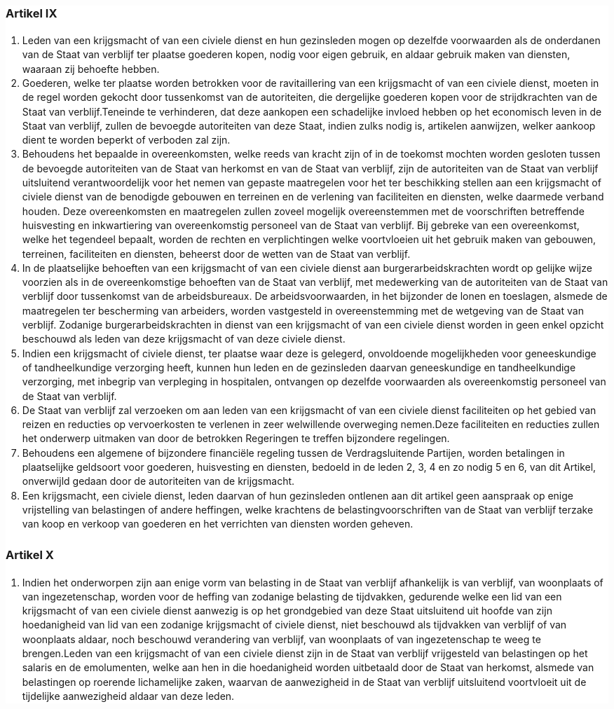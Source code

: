 ### Artikel  IX  

1. Leden van een krijgsmacht of van een civiele dienst en hun gezinsleden mogen op dezelfde voorwaarden als de onderdanen van de Staat van verblijf ter plaatse goederen kopen, nodig voor eigen gebruik, en aldaar gebruik maken van diensten, waaraan zij behoefte hebben.
2. Goederen, welke ter plaatse worden betrokken voor de ravitaillering van een krijgsmacht of van een civiele dienst, moeten in de regel worden gekocht door tussenkomst van de autoriteiten, die dergelijke goederen kopen voor de strijdkrachten van de Staat van verblijf.Teneinde te verhinderen, dat deze aankopen een schadelijke invloed hebben op het economisch leven in de Staat van verblijf, zullen de bevoegde autoriteiten van deze Staat, indien zulks nodig is, artikelen aanwijzen, welker aankoop dient te worden beperkt of verboden zal zijn.
3. Behoudens het bepaalde in overeenkomsten, welke reeds van kracht zijn of in de toekomst mochten worden gesloten tussen de bevoegde autoriteiten van de Staat van herkomst en van de Staat van verblijf, zijn de autoriteiten van de Staat van verblijf uitsluitend verantwoordelijk voor het nemen van gepaste maatregelen voor het ter beschikking stellen aan een krijgsmacht of civiele dienst van de benodigde gebouwen en terreinen en de verlening van faciliteiten en diensten, welke daarmede verband houden. Deze overeenkomsten en maatregelen zullen zoveel mogelijk overeenstemmen met de voorschriften betreffende huisvesting en inkwartiering van overeenkomstig personeel van de Staat van verblijf. Bij gebreke van een overeenkomst, welke het tegendeel bepaalt, worden de rechten en verplichtingen welke voortvloeien uit het gebruik maken van gebouwen, terreinen, faciliteiten en diensten, beheerst door de wetten van de Staat van verblijf.
4. In de plaatselijke behoeften van een krijgsmacht of van een civiele dienst aan burgerarbeidskrachten wordt op gelijke wijze voorzien als in de overeenkomstige behoeften van de Staat van verblijf, met medewerking van de autoriteiten van de Staat van verblijf door tussenkomst van de arbeidsbureaux. De arbeidsvoorwaarden, in het bijzonder de lonen en toeslagen, alsmede de maatregelen ter bescherming van arbeiders, worden vastgesteld in overeenstemming met de wetgeving van de Staat van verblijf. Zodanige burgerarbeidskrachten in dienst van een krijgsmacht of van een civiele dienst worden in geen enkel opzicht beschouwd als leden van deze krijgsmacht of van deze civiele dienst.
5. Indien een krijgsmacht of civiele dienst, ter plaatse waar deze is gelegerd, onvoldoende mogelijkheden voor geneeskundige of tandheelkundige verzorging heeft, kunnen hun leden en de gezinsleden daarvan geneeskundige en tandheelkundige verzorging, met inbegrip van verpleging in hospitalen, ontvangen op dezelfde voorwaarden als overeenkomstig personeel van de Staat van verblijf.
6. De Staat van verblijf zal verzoeken om aan leden van een krijgsmacht of van een civiele dienst faciliteiten op het gebied van reizen en reducties op vervoerkosten te verlenen in zeer welwillende overweging nemen.Deze faciliteiten en reducties zullen het onderwerp uitmaken van door de betrokken Regeringen te treffen bijzondere regelingen.
7. Behoudens een algemene of bijzondere financiële regeling tussen de Verdragsluitende Partijen, worden betalingen in plaatselijke geldsoort voor goederen, huisvesting en diensten, bedoeld in de leden 2, 3, 4 en zo nodig 5 en 6, van dit Artikel, onverwijld gedaan door de autoriteiten van de krijgsmacht.
8. Een krijgsmacht, een civiele dienst, leden daarvan of hun gezinsleden ontlenen aan dit artikel geen aanspraak op enige vrijstelling van belastingen of andere heffingen, welke krachtens de belastingvoorschriften van de Staat van verblijf terzake van koop en verkoop van goederen en het verrichten van diensten worden geheven.

### Artikel  X  

1. Indien het onderworpen zijn aan enige vorm van belasting in de Staat van verblijf afhankelijk is van verblijf, van woonplaats of van ingezetenschap, worden voor de heffing van zodanige belasting de tijdvakken, gedurende welke een lid van een krijgsmacht of van een civiele dienst aanwezig is op het grondgebied van deze Staat uitsluitend uit hoofde van zijn hoedanigheid van lid van een zodanige krijgsmacht of civiele dienst, niet beschouwd als tijdvakken van verblijf of van woonplaats aldaar, noch beschouwd verandering van verblijf, van woonplaats of van ingezetenschap te weeg te brengen.Leden van een krijgsmacht of van een civiele dienst zijn in de Staat van verblijf vrijgesteld van belastingen op het salaris en de emolumenten, welke aan hen in die hoedanigheid worden uitbetaald door de Staat van herkomst, alsmede van belastingen op roerende lichamelijke zaken, waarvan de aanwezigheid in de Staat van verblijf uitsluitend voortvloeit uit de tijdelijke aanwezigheid aldaar van deze leden.